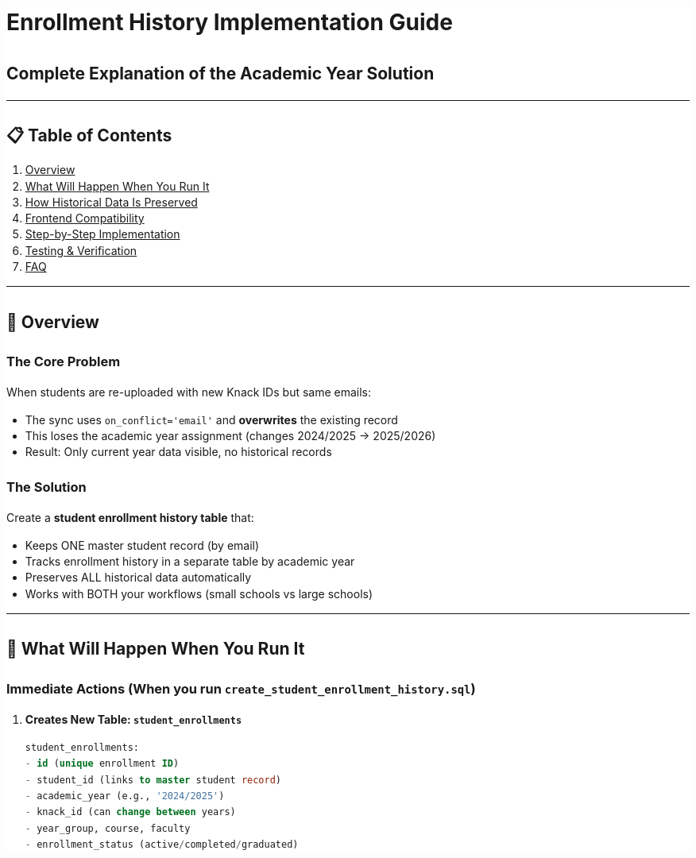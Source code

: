 # Enrollment History Implementation Guide
## Complete Explanation of the Academic Year Solution

---

## 📋 Table of Contents
1. [Overview](#overview)
2. [What Will Happen When You Run It](#what-will-happen)
3. [How Historical Data Is Preserved](#historical-data)
4. [Frontend Compatibility](#frontend-compatibility)
5. [Step-by-Step Implementation](#implementation-steps)
6. [Testing & Verification](#testing)
7. [FAQ](#faq)

---

## 🎯 Overview

### The Core Problem
When students are re-uploaded with new Knack IDs but same emails:
- The sync uses `on_conflict='email'` and **overwrites** the existing record
- This loses the academic year assignment (changes 2024/2025 → 2025/2026)
- Result: Only current year data visible, no historical records

### The Solution
Create a **student enrollment history table** that:
- Keeps ONE master student record (by email) 
- Tracks enrollment history in a separate table by academic year
- Preserves ALL historical data automatically
- Works with BOTH your workflows (small schools vs large schools)

---

## 🚀 What Will Happen When You Run It

### Immediate Actions (When you run `create_student_enrollment_history.sql`)

1. **Creates New Table: `student_enrollments`**
   ```sql
   student_enrollments:
   - id (unique enrollment ID)
   - student_id (links to master student record)
   - academic_year (e.g., '2024/2025')
   - knack_id (can change between years)
   - year_group, course, faculty
   - enrollment_status (active/completed/graduated)
   ```
